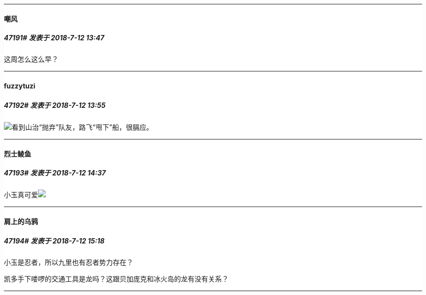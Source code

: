 

-----

####  嘲风  
##### 47191#       发表于 2018-7-12 13:47




这周怎么这么早？







-----

####  fuzzytuzi  
##### 47192#       发表于 2018-7-12 13:55



<img src="https://static.saraba1st.com/image/smiley/face2017/001.png" referrerpolicy="no-referrer">看到山治“抛弃”队友，路飞“甩下”船，很膈应。







-----

####  烈士鲮鱼  
##### 47193#       发表于 2018-7-12 14:37




小玉真可爱<img src="https://static.saraba1st.com/image/smiley/face2017/044.png" referrerpolicy="no-referrer">







-----

####  肩上的乌鸦  
##### 47194#       发表于 2018-7-12 15:18




小玉是忍者，所以九里也有忍者势力存在？


凯多手下喽啰的交通工具是龙吗？这跟贝加庞克和冰火岛的龙有没有关系？







-----
